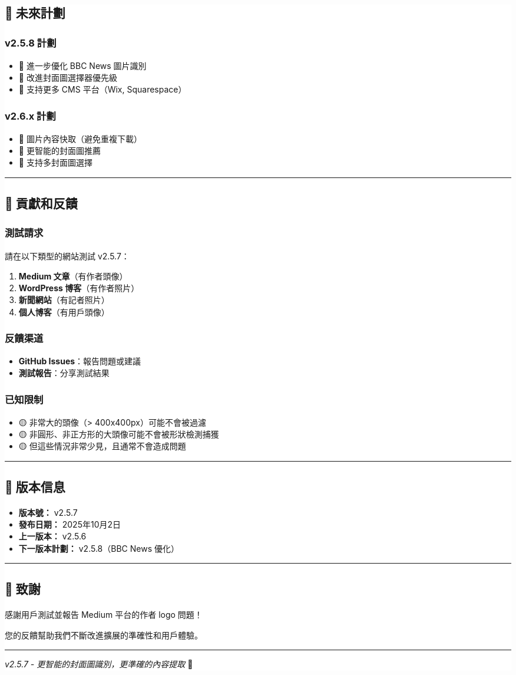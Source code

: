 
## 🔮 未來計劃

### v2.5.8 計劃
- 🎯 進一步優化 BBC News 圖片識別
- 🎯 改進封面圖選擇器優先級
- 🎯 支持更多 CMS 平台（Wix, Squarespace）

### v2.6.x 計劃
- 🎯 圖片內容快取（避免重複下載）
- 🎯 更智能的封面圖推薦
- 🎯 支持多封面圖選擇

---

## 🤝 貢獻和反饋

### 測試請求
請在以下類型的網站測試 v2.5.7：

1. **Medium 文章**（有作者頭像）
2. **WordPress 博客**（有作者照片）
3. **新聞網站**（有記者照片）
4. **個人博客**（有用戶頭像）

### 反饋渠道
- **GitHub Issues**：報告問題或建議
- **測試報告**：分享測試結果

### 已知限制
- 🟡 非常大的頭像（> 400x400px）可能不會被過濾
- 🟡 非圓形、非正方形的大頭像可能不會被形狀檢測捕獲
- 🟡 但這些情況非常少見，且通常不會造成問題

---

## 📝 版本信息

- **版本號：** v2.5.7
- **發布日期：** 2025年10月2日
- **上一版本：** v2.5.6
- **下一版本計劃：** v2.5.8（BBC News 優化）

---

## 🎉 致謝

感謝用戶測試並報告 Medium 平台的作者 logo 問題！

您的反饋幫助我們不斷改進擴展的準確性和用戶體驗。

---

*v2.5.7 - 更智能的封面圖識別，更準確的內容提取* 🎯
